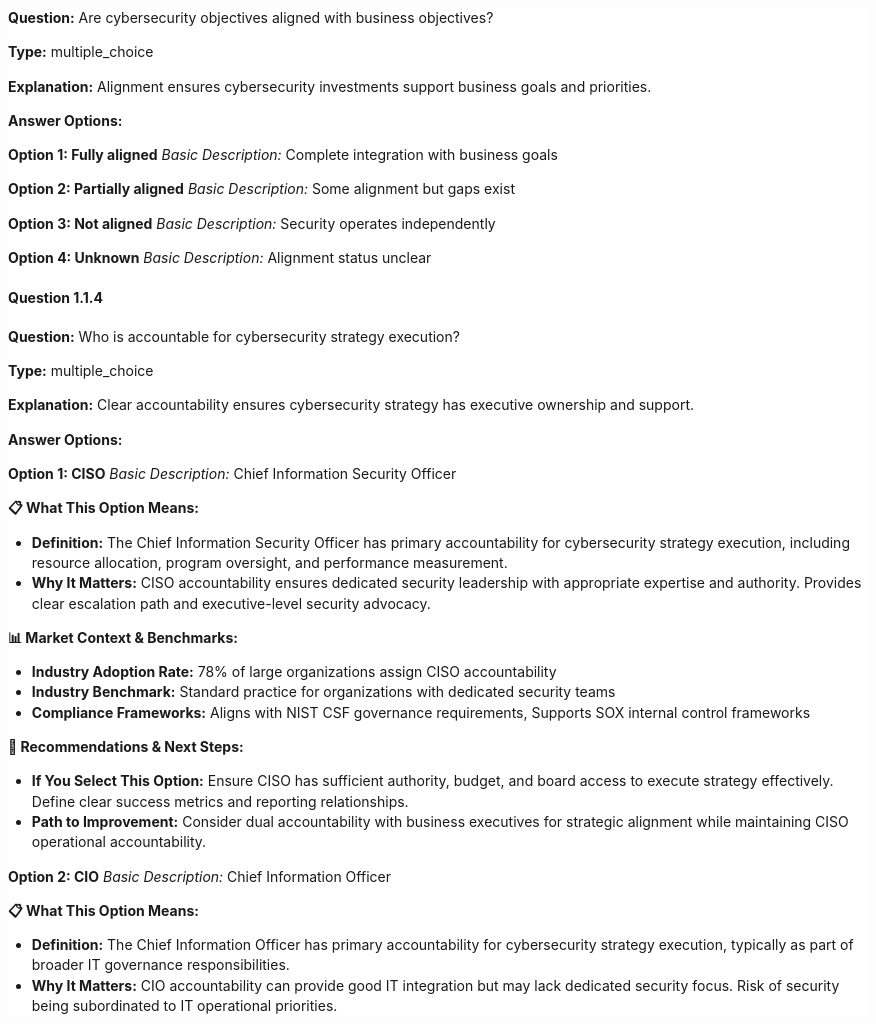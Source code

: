 **Question:** Are cybersecurity objectives aligned with business objectives?

**Type:** multiple_choice

**Explanation:** Alignment ensures cybersecurity investments support business goals and priorities.

**Answer Options:**

**Option 1: Fully aligned**
*Basic Description:* Complete integration with business goals

**Option 2: Partially aligned**
*Basic Description:* Some alignment but gaps exist

**Option 3: Not aligned**
*Basic Description:* Security operates independently

**Option 4: Unknown**
*Basic Description:* Alignment status unclear


#### Question 1.1.4

**Question:** Who is accountable for cybersecurity strategy execution?

**Type:** multiple_choice

**Explanation:** Clear accountability ensures cybersecurity strategy has executive ownership and support.

**Answer Options:**

**Option 1: CISO**
*Basic Description:* Chief Information Security Officer

**📋 What This Option Means:**
- **Definition:** The Chief Information Security Officer has primary accountability for cybersecurity strategy execution, including resource allocation, program oversight, and performance measurement.
- **Why It Matters:** CISO accountability ensures dedicated security leadership with appropriate expertise and authority. Provides clear escalation path and executive-level security advocacy.

**📊 Market Context & Benchmarks:**
- **Industry Adoption Rate:** 78% of large organizations assign CISO accountability
- **Industry Benchmark:** Standard practice for organizations with dedicated security teams
- **Compliance Frameworks:** Aligns with NIST CSF governance requirements, Supports SOX internal control frameworks

**🎯 Recommendations & Next Steps:**
- **If You Select This Option:** Ensure CISO has sufficient authority, budget, and board access to execute strategy effectively. Define clear success metrics and reporting relationships.
- **Path to Improvement:** Consider dual accountability with business executives for strategic alignment while maintaining CISO operational accountability.

**Option 2: CIO**
*Basic Description:* Chief Information Officer

**📋 What This Option Means:**
- **Definition:** The Chief Information Officer has primary accountability for cybersecurity strategy execution, typically as part of broader IT governance responsibilities.
- **Why It Matters:** CIO accountability can provide good IT integration but may lack dedicated security focus. Risk of security being subordinated to IT operational priorities.
